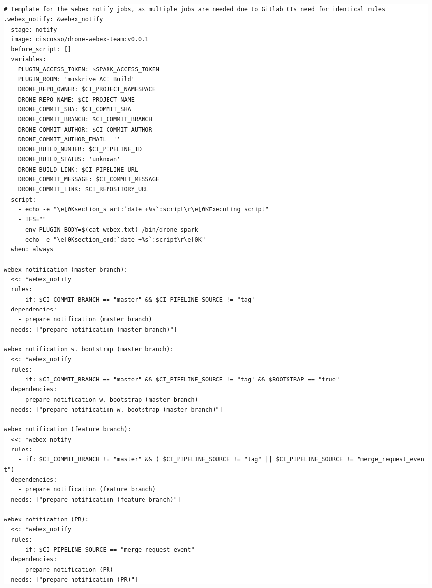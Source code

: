 ```
# Template for the webex notify jobs, as multiple jobs are needed due to Gitlab CIs need for identical rules
.webex_notify: &webex_notify
  stage: notify
  image: ciscosso/drone-webex-team:v0.0.1
  before_script: []
  variables:
    PLUGIN_ACCESS_TOKEN: $SPARK_ACCESS_TOKEN
    PLUGIN_ROOM: 'moskrive ACI Build'
    DRONE_REPO_OWNER: $CI_PROJECT_NAMESPACE
    DRONE_REPO_NAME: $CI_PROJECT_NAME
    DRONE_COMMIT_SHA: $CI_COMMIT_SHA
    DRONE_COMMIT_BRANCH: $CI_COMMIT_BRANCH
    DRONE_COMMIT_AUTHOR: $CI_COMMIT_AUTHOR
    DRONE_COMMIT_AUTHOR_EMAIL: ''
    DRONE_BUILD_NUMBER: $CI_PIPELINE_ID
    DRONE_BUILD_STATUS: 'unknown'
    DRONE_BUILD_LINK: $CI_PIPELINE_URL
    DRONE_COMMIT_MESSAGE: $CI_COMMIT_MESSAGE
    DRONE_COMMIT_LINK: $CI_REPOSITORY_URL
  script:
    - echo -e "\e[0Ksection_start:`date +%s`:script\r\e[0KExecuting script"
    - IFS=""
    - env PLUGIN_BODY=$(cat webex.txt) /bin/drone-spark
    - echo -e "\e[0Ksection_end:`date +%s`:script\r\e[0K"
  when: always

webex notification (master branch):
  <<: *webex_notify
  rules:
    - if: $CI_COMMIT_BRANCH == "master" && $CI_PIPELINE_SOURCE != "tag"
  dependencies:
    - prepare notification (master branch)
  needs: ["prepare notification (master branch)"]

webex notification w. bootstrap (master branch):
  <<: *webex_notify
  rules:
    - if: $CI_COMMIT_BRANCH == "master" && $CI_PIPELINE_SOURCE != "tag" && $BOOTSTRAP == "true"
  dependencies:
    - prepare notification w. bootstrap (master branch)
  needs: ["prepare notification w. bootstrap (master branch)"]

webex notification (feature branch):
  <<: *webex_notify
  rules:
    - if: $CI_COMMIT_BRANCH != "master" && ( $CI_PIPELINE_SOURCE != "tag" || $CI_PIPELINE_SOURCE != "merge_request_event")
  dependencies:
    - prepare notification (feature branch)
  needs: ["prepare notification (feature branch)"]

webex notification (PR):
  <<: *webex_notify
  rules:
    - if: $CI_PIPELINE_SOURCE == "merge_request_event"
  dependencies:
    - prepare notification (PR)
  needs: ["prepare notification (PR)"]
```
